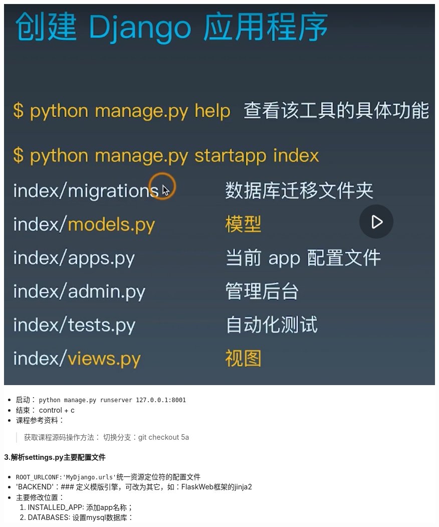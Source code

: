   ![avatar](note_images/creat_django_app.png)
* 启动：
  `python manage.py runserver 127.0.0.1:8001`
* 结束：
  control + c
* 课程参考资料：
>获取课程源码操作方法：
切换分支：git checkout 5a

#### 3.解析settings.py主要配置文件
* `ROOT_URLCONF:'MyDjango.urls'`统一资源定位符的配置文件
* 'BACKEND'：### 定义模版引擎，可改为其它，如：FlaskWeb框架的jinja2
* 主要修改位置：
  1. INSTALLED_APP:  添加app名称；
  2. DATABASES: 设置mysql数据库：
